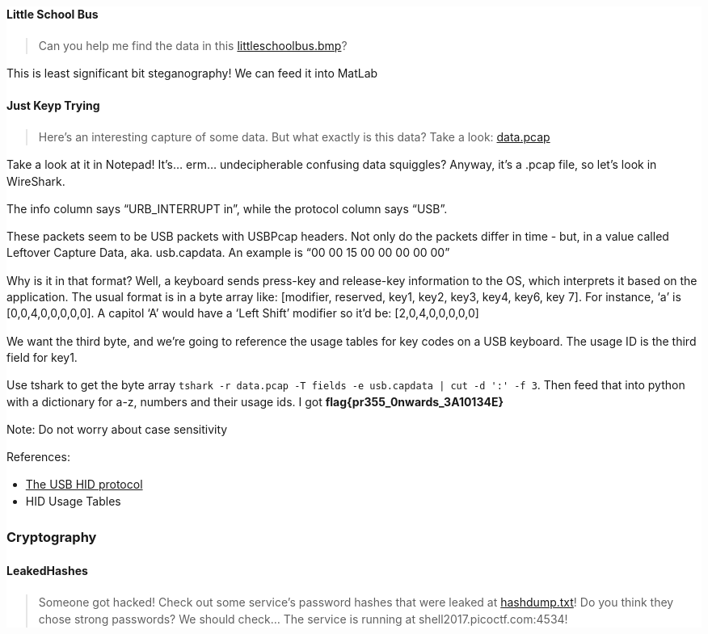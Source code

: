 
<h4 id="little-school-bus">Little School Bus</h4>

<blockquote>
  <p>Can you help me find the data in this <a href="https://webshell2017.picoctf.com/static/f7fe02e6647d17952eefabe87d92d111/littleschoolbus.bmp">littleschoolbus.bmp</a>?</p>
</blockquote>

<p>This is least significant bit steganography! We can feed it into MatLab </p>

<h4 id="just-keyp-trying">Just Keyp Trying</h4>

<blockquote>
  <p>Here’s an interesting capture of some data. But what exactly is this data? Take a look: <a href="https://webshell2017.picoctf.com/static/c1ac3c09e54ebd58ec61853a820d6322/data.pcap">data.pcap</a></p>
</blockquote>

<p>Take a look at it in Notepad! It’s… erm… undecipherable confusing data squiggles? Anyway, it’s a .pcap file, so let’s look in WireShark. </p>

<p>The info column says “URB_INTERRUPT in”, while the protocol column says “USB”. </p>

<p>These packets seem to be USB packets with USBPcap headers. Not only do the packets differ in time - but, in a value called Leftover Capture Data, aka. usb.capdata. An example is “00 00 15 00 00 00 00 00”</p>

<p>Why is it in that format? Well, a keyboard sends press-key and release-key information to the OS, which interprets it based on the application. The usual format is in a byte array like: [modifier, reserved, key1, key2, key3, key4, key6, key 7]. For instance, ‘a’ is [0,0,4,0,0,0,0,0]. A capitol ‘A’ would have a ‘Left Shift’ modifier so it’d be:  [2,0,4,0,0,0,0,0]</p>

<p>We want the third byte, and we’re going to reference the <a>usage tables</a> for key codes on a USB keyboard. The usage ID is the third field for key1. </p>

<p>Use tshark to get the byte array <code>tshark -r data.pcap -T fields -e usb.capdata | cut -d ':' -f 3</code>. Then feed that into python with a dictionary for a-z, numbers and their usage ids. I got <strong>flag{pr355_0nwards_3A10134E}</strong></p>

<p>Note: Do not worry about case sensitivity</p>

<p>References:</p>

<ul>
<li><a href="%5bhttps://docs.mbed.com/docs/ble-hid/en/latest/api/md_doc_HID.html">The USB HID protocol</a></li>
<li><a>HID Usage Tables</a></li>
</ul>



<h3 id="cryptography-1">Cryptography</h3>



<h4 id="leakedhashes">LeakedHashes</h4>

<blockquote>
  <p>Someone got hacked! Check out some service’s password hashes that were leaked at <a href="https://webshell2017.picoctf.com/static/e654ab7210f1b8dc491f9204d9f8ef06/hashdump.txt">hashdump.txt</a>! Do you think they chose strong passwords? We should check… The service is running at shell2017.picoctf.com:4534!</p>
</blockquote>
